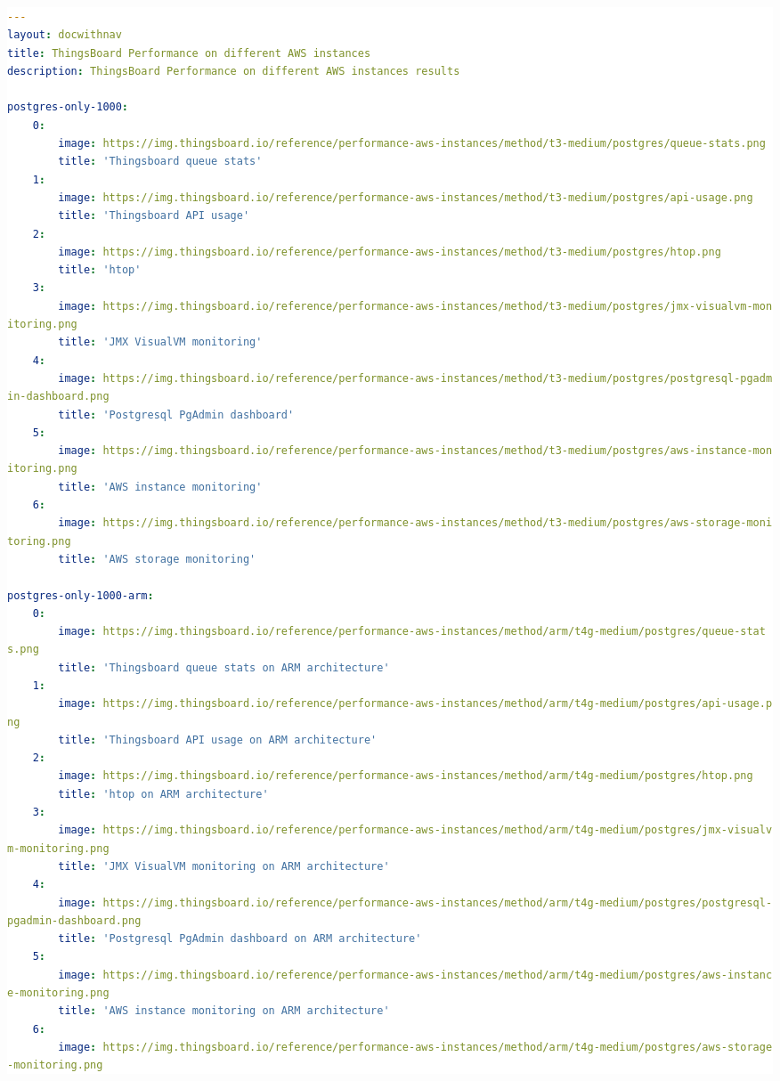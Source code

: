 ```yaml
---
layout: docwithnav
title: ThingsBoard Performance on different AWS instances
description: ThingsBoard Performance on different AWS instances results

postgres-only-1000:
    0:
        image: https://img.thingsboard.io/reference/performance-aws-instances/method/t3-medium/postgres/queue-stats.png  
        title: 'Thingsboard queue stats'
    1:
        image: https://img.thingsboard.io/reference/performance-aws-instances/method/t3-medium/postgres/api-usage.png
        title: 'Thingsboard API usage'
    2:
        image: https://img.thingsboard.io/reference/performance-aws-instances/method/t3-medium/postgres/htop.png
        title: 'htop'
    3:
        image: https://img.thingsboard.io/reference/performance-aws-instances/method/t3-medium/postgres/jmx-visualvm-monitoring.png
        title: 'JMX VisualVM monitoring'
    4:
        image: https://img.thingsboard.io/reference/performance-aws-instances/method/t3-medium/postgres/postgresql-pgadmin-dashboard.png
        title: 'Postgresql PgAdmin dashboard'
    5:
        image: https://img.thingsboard.io/reference/performance-aws-instances/method/t3-medium/postgres/aws-instance-monitoring.png
        title: 'AWS instance monitoring'
    6:
        image: https://img.thingsboard.io/reference/performance-aws-instances/method/t3-medium/postgres/aws-storage-monitoring.png
        title: 'AWS storage monitoring'

postgres-only-1000-arm:
    0:
        image: https://img.thingsboard.io/reference/performance-aws-instances/method/arm/t4g-medium/postgres/queue-stats.png  
        title: 'Thingsboard queue stats on ARM architecture'
    1:
        image: https://img.thingsboard.io/reference/performance-aws-instances/method/arm/t4g-medium/postgres/api-usage.png
        title: 'Thingsboard API usage on ARM architecture'
    2:
        image: https://img.thingsboard.io/reference/performance-aws-instances/method/arm/t4g-medium/postgres/htop.png
        title: 'htop on ARM architecture'
    3:
        image: https://img.thingsboard.io/reference/performance-aws-instances/method/arm/t4g-medium/postgres/jmx-visualvm-monitoring.png
        title: 'JMX VisualVM monitoring on ARM architecture'
    4:
        image: https://img.thingsboard.io/reference/performance-aws-instances/method/arm/t4g-medium/postgres/postgresql-pgadmin-dashboard.png
        title: 'Postgresql PgAdmin dashboard on ARM architecture'
    5:
        image: https://img.thingsboard.io/reference/performance-aws-instances/method/arm/t4g-medium/postgres/aws-instance-monitoring.png
        title: 'AWS instance monitoring on ARM architecture'
    6:
        image: https://img.thingsboard.io/reference/performance-aws-instances/method/arm/t4g-medium/postgres/aws-storage-monitoring.png
```